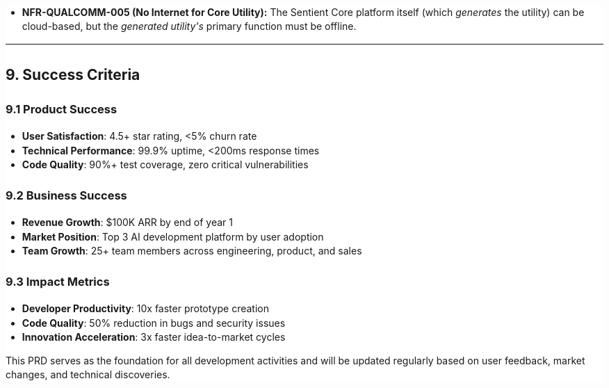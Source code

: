 *   **NFR-QUALCOMM-005 (No Internet for Core Utility):** The Sentient Core platform itself (which *generates* the utility) can be cloud-based, but the *generated utility's* primary function must be offline.

---

## 9. Success Criteria

### 9.1 Product Success
- **User Satisfaction**: 4.5+ star rating, <5% churn rate
- **Technical Performance**: 99.9% uptime, <200ms response times
- **Code Quality**: 90%+ test coverage, zero critical vulnerabilities

### 9.2 Business Success
- **Revenue Growth**: $100K ARR by end of year 1
- **Market Position**: Top 3 AI development platform by user adoption
- **Team Growth**: 25+ team members across engineering, product, and sales

### 9.3 Impact Metrics
- **Developer Productivity**: 10x faster prototype creation
- **Code Quality**: 50% reduction in bugs and security issues
- **Innovation Acceleration**: 3x faster idea-to-market cycles

This PRD serves as the foundation for all development activities and will be updated regularly based on user feedback, market changes, and technical discoveries.